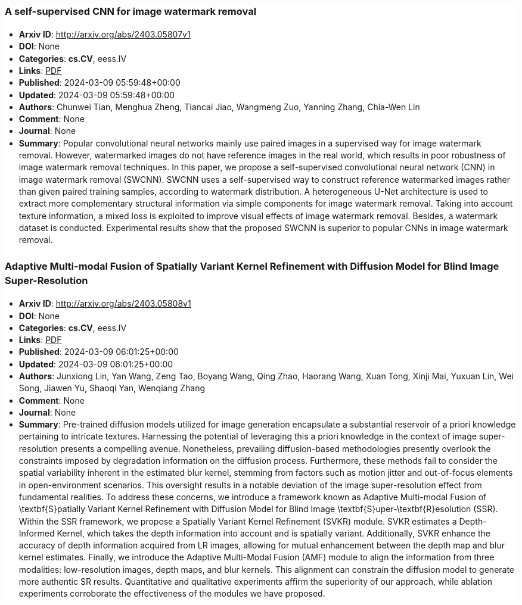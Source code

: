 

### A self-supervised CNN for image watermark removal
- **Arxiv ID**: http://arxiv.org/abs/2403.05807v1
- **DOI**: None
- **Categories**: **cs.CV**, eess.IV
- **Links**: [PDF](http://arxiv.org/pdf/2403.05807v1)
- **Published**: 2024-03-09 05:59:48+00:00
- **Updated**: 2024-03-09 05:59:48+00:00
- **Authors**: Chunwei Tian, Menghua Zheng, Tiancai Jiao, Wangmeng Zuo, Yanning Zhang, Chia-Wen Lin
- **Comment**: None
- **Journal**: None
- **Summary**: Popular convolutional neural networks mainly use paired images in a supervised way for image watermark removal. However, watermarked images do not have reference images in the real world, which results in poor robustness of image watermark removal techniques. In this paper, we propose a self-supervised convolutional neural network (CNN) in image watermark removal (SWCNN). SWCNN uses a self-supervised way to construct reference watermarked images rather than given paired training samples, according to watermark distribution. A heterogeneous U-Net architecture is used to extract more complementary structural information via simple components for image watermark removal. Taking into account texture information, a mixed loss is exploited to improve visual effects of image watermark removal. Besides, a watermark dataset is conducted. Experimental results show that the proposed SWCNN is superior to popular CNNs in image watermark removal.



### Adaptive Multi-modal Fusion of Spatially Variant Kernel Refinement with Diffusion Model for Blind Image Super-Resolution
- **Arxiv ID**: http://arxiv.org/abs/2403.05808v1
- **DOI**: None
- **Categories**: **cs.CV**, eess.IV
- **Links**: [PDF](http://arxiv.org/pdf/2403.05808v1)
- **Published**: 2024-03-09 06:01:25+00:00
- **Updated**: 2024-03-09 06:01:25+00:00
- **Authors**: Junxiong Lin, Yan Wang, Zeng Tao, Boyang Wang, Qing Zhao, Haorang Wang, Xuan Tong, Xinji Mai, Yuxuan Lin, Wei Song, Jiawen Yu, Shaoqi Yan, Wenqiang Zhang
- **Comment**: None
- **Journal**: None
- **Summary**: Pre-trained diffusion models utilized for image generation encapsulate a substantial reservoir of a priori knowledge pertaining to intricate textures. Harnessing the potential of leveraging this a priori knowledge in the context of image super-resolution presents a compelling avenue. Nonetheless, prevailing diffusion-based methodologies presently overlook the constraints imposed by degradation information on the diffusion process. Furthermore, these methods fail to consider the spatial variability inherent in the estimated blur kernel, stemming from factors such as motion jitter and out-of-focus elements in open-environment scenarios. This oversight results in a notable deviation of the image super-resolution effect from fundamental realities. To address these concerns, we introduce a framework known as Adaptive Multi-modal Fusion of \textbf{S}patially Variant Kernel Refinement with Diffusion Model for Blind Image \textbf{S}uper-\textbf{R}esolution (SSR). Within the SSR framework, we propose a Spatially Variant Kernel Refinement (SVKR) module. SVKR estimates a Depth-Informed Kernel, which takes the depth information into account and is spatially variant. Additionally, SVKR enhance the accuracy of depth information acquired from LR images, allowing for mutual enhancement between the depth map and blur kernel estimates. Finally, we introduce the Adaptive Multi-Modal Fusion (AMF) module to align the information from three modalities: low-resolution images, depth maps, and blur kernels. This alignment can constrain the diffusion model to generate more authentic SR results. Quantitative and qualitative experiments affirm the superiority of our approach, while ablation experiments corroborate the effectiveness of the modules we have proposed.
